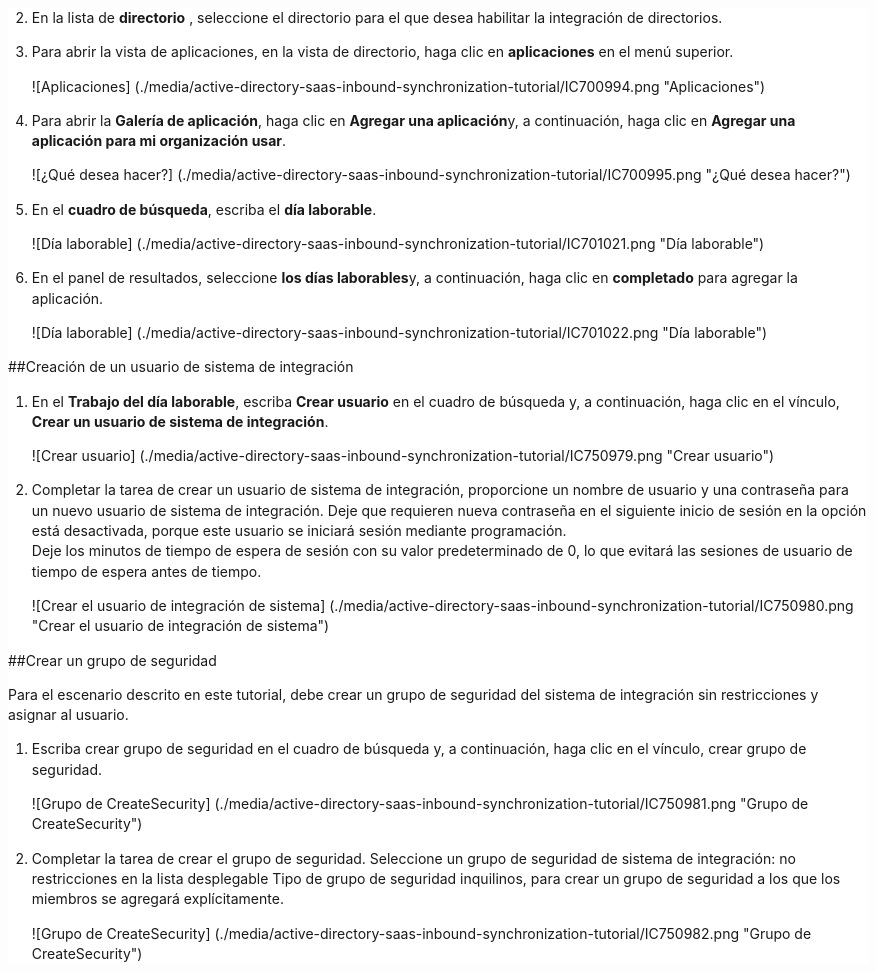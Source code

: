 2.  En la lista de **directorio** , seleccione el directorio para el que desea habilitar la integración de directorios.    

3.  Para abrir la vista de aplicaciones, en la vista de directorio, haga clic en **aplicaciones** en el menú superior.    

    ![Aplicaciones] (./media/active-directory-saas-inbound-synchronization-tutorial/IC700994.png "Aplicaciones")  

4.  Para abrir la **Galería de aplicación**, haga clic en **Agregar una aplicación**y, a continuación, haga clic en **Agregar una aplicación para mi organización usar**.    

    ![¿Qué desea hacer?] (./media/active-directory-saas-inbound-synchronization-tutorial/IC700995.png "¿Qué desea hacer?")  

5.  En el **cuadro de búsqueda**, escriba el **día laborable**.    

    ![Día laborable] (./media/active-directory-saas-inbound-synchronization-tutorial/IC701021.png "Día laborable")  

6.  En el panel de resultados, seleccione **los días laborables**y, a continuación, haga clic en **completado** para agregar la aplicación.    

    ![Día laborable] (./media/active-directory-saas-inbound-synchronization-tutorial/IC701022.png "Día laborable")  

##<a name="creating-an-integration-system-user"></a>Creación de un usuario de sistema de integración

1.  En el **Trabajo del día laborable**, escriba **Crear usuario** en el cuadro de búsqueda y, a continuación, haga clic en el vínculo, **Crear un usuario de sistema de integración**.     

    ![Crear usuario] (./media/active-directory-saas-inbound-synchronization-tutorial/IC750979.png "Crear usuario")  

2.  Completar la tarea de crear un usuario de sistema de integración, proporcione un nombre de usuario y una contraseña para un nuevo usuario de sistema de integración.  Deje que requieren nueva contraseña en el siguiente inicio de sesión en la opción está desactivada, porque este usuario se iniciará sesión mediante programación.    
    Deje los minutos de tiempo de espera de sesión con su valor predeterminado de 0, lo que evitará las sesiones de usuario de tiempo de espera antes de tiempo.    

    ![Crear el usuario de integración de sistema] (./media/active-directory-saas-inbound-synchronization-tutorial/IC750980.png "Crear el usuario de integración de sistema")  

##<a name="creating-a-security-group"></a>Crear un grupo de seguridad

Para el escenario descrito en este tutorial, debe crear un grupo de seguridad del sistema de integración sin restricciones y asignar al usuario.    

1.  Escriba crear grupo de seguridad en el cuadro de búsqueda y, a continuación, haga clic en el vínculo, crear grupo de seguridad.     

    ![Grupo de CreateSecurity] (./media/active-directory-saas-inbound-synchronization-tutorial/IC750981.png "Grupo de CreateSecurity")  

2.  Completar la tarea de crear el grupo de seguridad.  Seleccione un grupo de seguridad de sistema de integración: no restricciones en la lista desplegable Tipo de grupo de seguridad inquilinos, para crear un grupo de seguridad a los que los miembros se agregará explícitamente.     

    ![Grupo de CreateSecurity] (./media/active-directory-saas-inbound-synchronization-tutorial/IC750982.png "Grupo de CreateSecurity")  
